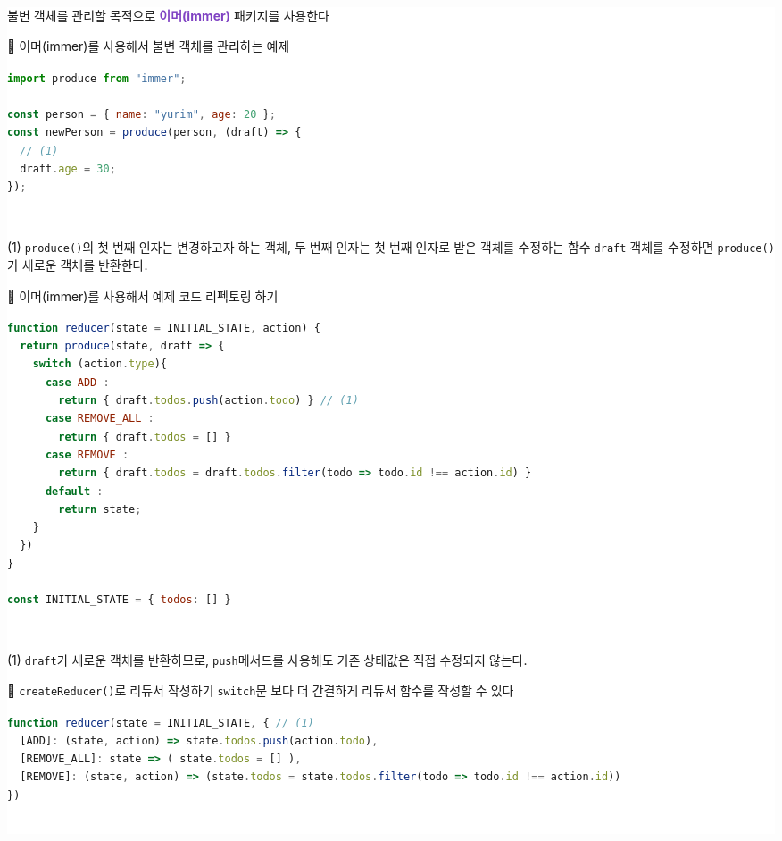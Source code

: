 불변 객체를 관리할 목적으로 <span style="color:#7F42C3">**이머(immer)**</span> 패키지를 사용한다

🌱 이머(immer)를 사용해서 불변 객체를 관리하는 예제

```js
import produce from "immer";

const person = { name: "yurim", age: 20 };
const newPerson = produce(person, (draft) => {
  // (1)
  draft.age = 30;
});
```

<br />

(1) `produce()`의 첫 번째 인자는 변경하고자 하는 객체,
두 번째 인자는 첫 번째 인자로 받은 객체를 수정하는 함수
`draft` 객체를 수정하면 `produce()`가 새로운 객체를 반환한다.

🌱 이머(immer)를 사용해서 예제 코드 리펙토링 하기

```js
function reducer(state = INITIAL_STATE, action) {
  return produce(state, draft => {
    switch (action.type){
      case ADD :
        return { draft.todos.push(action.todo) } // (1)
      case REMOVE_ALL :
        return { draft.todos = [] }
      case REMOVE :
        return { draft.todos = draft.todos.filter(todo => todo.id !== action.id) }
      default :
        return state;
    }
  })
}

const INITIAL_STATE = { todos: [] }
```

<br />

(1) `draft`가 새로운 객체를 반환하므로, `push`메서드를 사용해도 기존 상태값은 직접 수정되지 않는다.

🌱 `createReducer()`로 리듀서 작성하기
`switch`문 보다 더 간결하게 리듀서 함수를 작성할 수 있다

```js
function reducer(state = INITIAL_STATE, { // (1)
  [ADD]: (state, action) => state.todos.push(action.todo),
  [REMOVE_ALL]: state => ( state.todos = [] ),
  [REMOVE]: (state, action) => (state.todos = state.todos.filter(todo => todo.id !== action.id))
})
```

<br />

